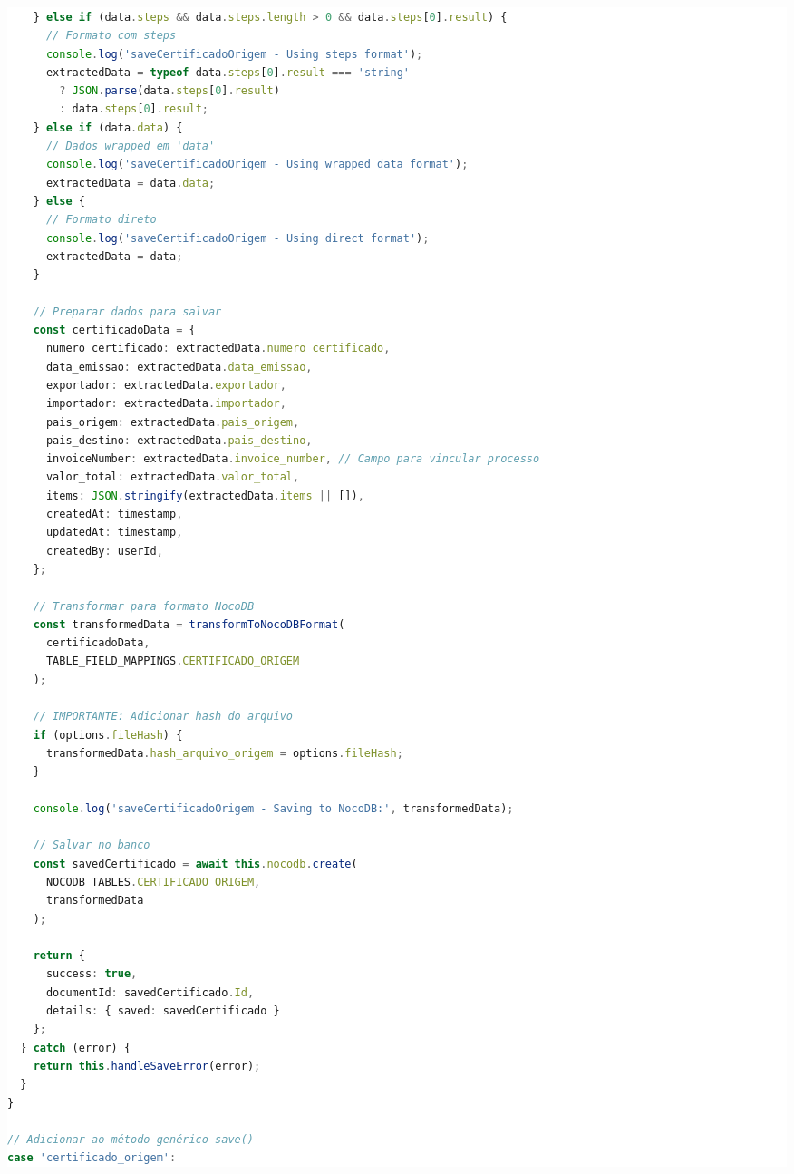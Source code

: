 ```typescript
    } else if (data.steps && data.steps.length > 0 && data.steps[0].result) {
      // Formato com steps
      console.log('saveCertificadoOrigem - Using steps format');
      extractedData = typeof data.steps[0].result === 'string' 
        ? JSON.parse(data.steps[0].result) 
        : data.steps[0].result;
    } else if (data.data) {
      // Dados wrapped em 'data'
      console.log('saveCertificadoOrigem - Using wrapped data format');
      extractedData = data.data;
    } else {
      // Formato direto
      console.log('saveCertificadoOrigem - Using direct format');
      extractedData = data;
    }

    // Preparar dados para salvar
    const certificadoData = {
      numero_certificado: extractedData.numero_certificado,
      data_emissao: extractedData.data_emissao,
      exportador: extractedData.exportador,
      importador: extractedData.importador,
      pais_origem: extractedData.pais_origem,
      pais_destino: extractedData.pais_destino,
      invoiceNumber: extractedData.invoice_number, // Campo para vincular processo
      valor_total: extractedData.valor_total,
      items: JSON.stringify(extractedData.items || []),
      createdAt: timestamp,
      updatedAt: timestamp,
      createdBy: userId,
    };

    // Transformar para formato NocoDB
    const transformedData = transformToNocoDBFormat(
      certificadoData,
      TABLE_FIELD_MAPPINGS.CERTIFICADO_ORIGEM
    );
    
    // IMPORTANTE: Adicionar hash do arquivo
    if (options.fileHash) {
      transformedData.hash_arquivo_origem = options.fileHash;
    }

    console.log('saveCertificadoOrigem - Saving to NocoDB:', transformedData);

    // Salvar no banco
    const savedCertificado = await this.nocodb.create(
      NOCODB_TABLES.CERTIFICADO_ORIGEM,
      transformedData
    );

    return {
      success: true,
      documentId: savedCertificado.Id,
      details: { saved: savedCertificado }
    };
  } catch (error) {
    return this.handleSaveError(error);
  }
}

// Adicionar ao método genérico save()
case 'certificado_origem':
```

[DocumentType.CERTIFICADO_ORIGEM]: 'CertificadoOrigem',